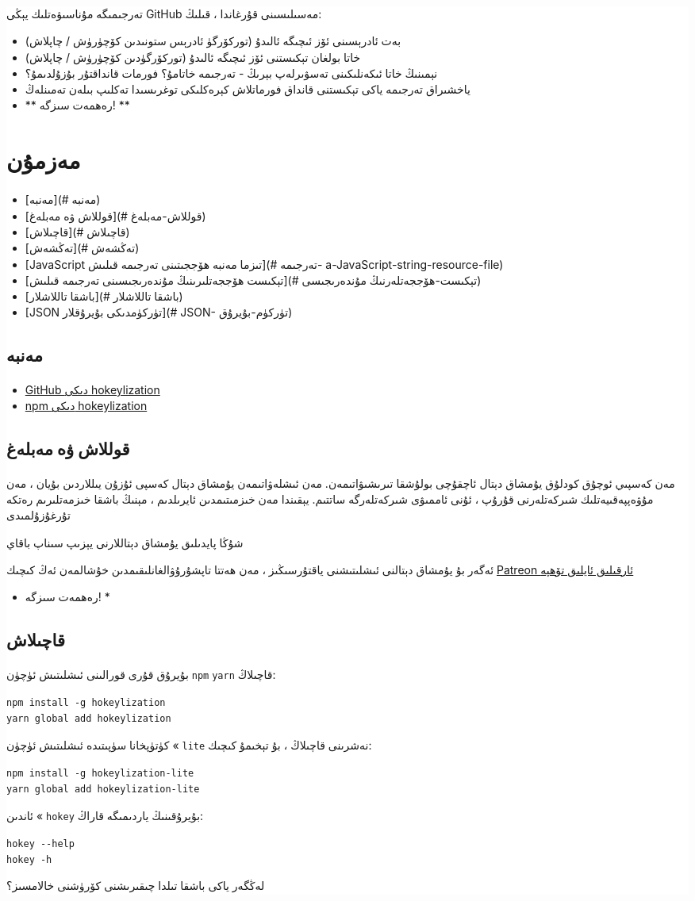  تەرجىمىگە مۇناسىۋەتلىك يېڭى GitHub مەسىلىسىنى قۇرغاندا ، قىلىڭ:
 * بەت ئادرېسىنى ئۆز ئىچىگە ئالىدۇ (توركۆرگۈ ئادرېس ستونىدىن كۆچۈرۈش / چاپلاش)
 * خاتا بولغان تېكىستنى ئۆز ئىچىگە ئالىدۇ (توركۆرگۈدىن كۆچۈرۈش / چاپلاش)
 * نېمىنىڭ خاتا ئىكەنلىكىنى تەسۋىرلەپ بېرىڭ - تەرجىمە خاتامۇ؟ فورمات قانداقتۇر بۇزۇلدىمۇ؟
 * ياخشىراق تەرجىمە ياكى تېكىستنى قانداق فورماتلاش كېرەكلىكى توغرىسىدا تەكلىپ بىلەن تەمىنلەڭ
 * ** رەھمەت سىزگە! **

 # مەزمۇن
 * [مەنبە](# مەنبە)
 * [قوللاش ۋە مەبلەغ](# قوللاش-مەبلەغ)
 * [قاچىلاش](# قاچىلاش)
 * [تەڭشەش](# تەڭشەش)
 * [JavaScript تىزما مەنبە ھۆججىتىنى تەرجىمە قىلىش](# تەرجىمە- a-JavaScript-string-resource-file)
 * [تېكىست ھۆججەتلىرىنىڭ مۇندەرىجىسىنى تەرجىمە قىلىش](# تېكىست-ھۆججەتلەرنىڭ مۇندەرىجىسى)
 * [باشقا تاللاشلار](# باشقا تاللاشلار)
 * [JSON تۈركۈمدىكى بۇيرۇقلار](# JSON- تۈركۈم-بۇيرۇق)

 ## مەنبە
 * [GitHub دىكى hokeylization](https://github.com/cobbzilla/hokeylization)
 * [npm دىكى hokeylization](https://www.npmjs.com/package/hokeylization)

 ## قوللاش ۋە مەبلەغ
 مەن كەسپىي ئوچۇق كودلۇق يۇمشاق دېتال ئاچقۇچى بولۇشقا تىرىشىۋاتىمەن. مەن ئىشلەۋاتىمەن
 يۇمشاق دېتال كەسپى ئۇزۇن يىللاردىن بۇيان ، مەن مۇۋەپپەقىيەتلىك شىركەتلەرنى قۇرۇپ ، ئۇنى ئاممىۋى شىركەتلەرگە ساتتىم.
 يېقىندا مەن خىزمىتىمدىن ئايرىلدىم ، مېنىڭ باشقا خىزمەتلىرىم رەتكە تۇرغۇزۇلمىدى

 شۇڭا پايدىلىق يۇمشاق دېتاللارنى يېزىپ سىناپ باقاي

 ئەگەر بۇ يۇمشاق دېتالنى ئىشلىتىشنى ياقتۇرسىڭىز ، مەن ھەتتا تاپشۇرۇۋالغانلىقىمدىن خۇشالمەن
 ئەڭ كىچىك [Patreon ئارقىلىق ئايلىق تۆھپە](https://www.patreon.com/cobbzilla)

 * رەھمەت سىزگە! *

 ## قاچىلاش
 بۇيرۇق قۇرى قورالىنى ئىشلىتىش ئۈچۈن `npm` `yarn` قاچىلاڭ:

    npm install -g hokeylization
    yarn global add hokeylization

 كۈتۈپخانا سۈپىتىدە ئىشلىتىش ئۈچۈن « `lite` نەشرىنى قاچىلاڭ ، بۇ تېخىمۇ كىچىك:

    npm install -g hokeylization-lite
    yarn global add hokeylization-lite

 ئاندىن « `hokey` بۇيرۇقىنىڭ ياردىمىگە قاراڭ:

    hokey --help
    hokey -h

 لەڭگەر ياكى باشقا تىلدا چىقىرىشنى كۆرۈشنى خالامسىز؟
